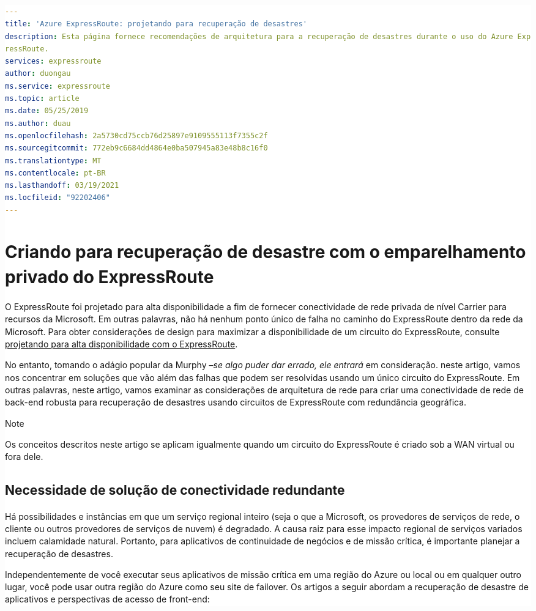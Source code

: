 ```yaml
---
title: 'Azure ExpressRoute: projetando para recuperação de desastres'
description: Esta página fornece recomendações de arquitetura para a recuperação de desastres durante o uso do Azure ExpressRoute.
services: expressroute
author: duongau
ms.service: expressroute
ms.topic: article
ms.date: 05/25/2019
ms.author: duau
ms.openlocfilehash: 2a5730cd75ccb76d25897e9109555113f7355c2f
ms.sourcegitcommit: 772eb9c6684dd4864e0ba507945a83e48b8c16f0
ms.translationtype: MT
ms.contentlocale: pt-BR
ms.lasthandoff: 03/19/2021
ms.locfileid: "92202406"
---
```

# <a name="designing-for-disaster-recovery-with-expressroute-private-peering"></a>Criando para recuperação de desastre com o emparelhamento privado do ExpressRoute

O ExpressRoute foi projetado para alta disponibilidade a fim de fornecer conectividade de rede privada de nível Carrier para recursos da Microsoft. Em outras palavras, não há nenhum ponto único de falha no caminho do ExpressRoute dentro da rede da Microsoft. Para obter considerações de design para maximizar a disponibilidade de um circuito do ExpressRoute, consulte [projetando para alta disponibilidade com o ExpressRoute][HA].

No entanto, tomando o adágio popular da Murphy –*se algo puder dar errado, ele entrará* em consideração. neste artigo, vamos nos concentrar em soluções que vão além das falhas que podem ser resolvidas usando um único circuito do ExpressRoute. Em outras palavras, neste artigo, vamos examinar as considerações de arquitetura de rede para criar uma conectividade de rede de back-end robusta para recuperação de desastres usando circuitos de ExpressRoute com redundância geográfica.

>[!NOTE]
>Os conceitos descritos neste artigo se aplicam igualmente quando um circuito do ExpressRoute é criado sob a WAN virtual ou fora dele.
>

## <a name="need-for-redundant-connectivity-solution"></a>Necessidade de solução de conectividade redundante

Há possibilidades e instâncias em que um serviço regional inteiro (seja o que a Microsoft, os provedores de serviços de rede, o cliente ou outros provedores de serviços de nuvem) é degradado. A causa raiz para esse impacto regional de serviços variados incluem calamidade natural. Portanto, para aplicativos de continuidade de negócios e de missão crítica, é importante planejar a recuperação de desastres.   

Independentemente de você executar seus aplicativos de missão crítica em uma região do Azure ou local ou em qualquer outro lugar, você pode usar outra região do Azure como seu site de failover. Os artigos a seguir abordam a recuperação de desastre de aplicativos e perspectivas de acesso de front-end:


[1]: ./media/designing-for-disaster-recovery-with-expressroute-pvt/one-region.png "considerações de rede local de tamanho pequeno para médio"
[2]: ./media/designing-for-disaster-recovery-with-expressroute-pvt/specificroute.png "influenciando a seleção de caminho usando rotas mais específicas"
[3]: ./media/designing-for-disaster-recovery-with-expressroute-pvt/configure-weight.png "Configurando o peso de conexão via portal do Azure"
[4]: ./media/designing-for-disaster-recovery-with-expressroute-pvt/connectionweight.png "influenciando a seleção de caminho usando o peso da conexão"
[5]: ./media/designing-for-disaster-recovery-with-expressroute-pvt/aspath.png "influenciando a seleção de caminho usando as precedes de caminho"
[6]: ./media/designing-for-disaster-recovery-with-expressroute-pvt/multi-region.png "grandes considerações de rede distribuída local"
[7]: ./media/designing-for-disaster-recovery-with-expressroute-pvt/multi-region-arch1.png "cenário 1"
[8]: ./media/designing-for-disaster-recovery-with-expressroute-pvt/multi-region-sol1.png "a solução de circuitos do ExpressRoute ativo-ativo 1"
[9]: ./media/designing-for-disaster-recovery-with-expressroute-pvt/multi-region-arch2.png "cenário 2"
[10]: ./media/designing-for-disaster-recovery-with-expressroute-pvt/multi-region-sol2.png "de 2 circuitos de ExpressRoute ativos-ativos"
[HA]: ./designing-for-high-availability-with-expressroute.md
[Enterprise DR]: https://azure.microsoft.com/solutions/architecture/disaster-recovery-enterprise-scale-dr/
[SMB DR]: https://azure.microsoft.com/solutions/architecture/disaster-recovery-smb-azure-site-recovery/
[con wgt]: ./expressroute-optimize-routing.md#solution-assign-a-high-weight-to-local-connection
[AS Path Pre]: ./expressroute-optimize-routing.md#solution-use-as-path-prepending